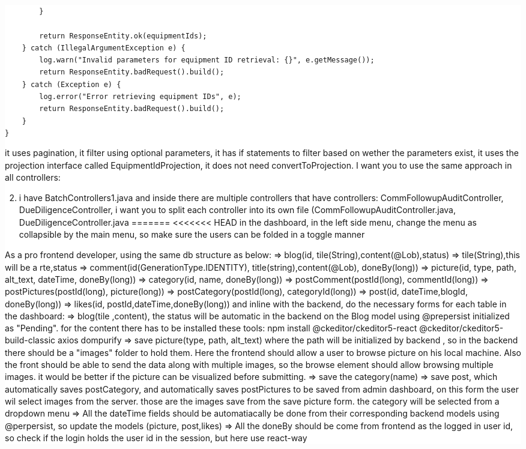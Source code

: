             }
            
            return ResponseEntity.ok(equipmentIds);
        } catch (IllegalArgumentException e) {
            log.warn("Invalid parameters for equipment ID retrieval: {}", e.getMessage());
            return ResponseEntity.badRequest().build();
        } catch (Exception e) {
            log.error("Error retrieving equipment IDs", e);
            return ResponseEntity.badRequest().build();
        }
    }
it uses pagination, 
it filter using optional parameters, 
it has if statements to filter based on wether the parameters exist,
it uses the projection interface called	EquipmentIdProjection,
it does not need convertToProjection.
I want you to use the same approach in all controllers:

2. i have BatchControllers1.java and inside there are multiple controllers that have controllers: CommFollowupAuditController, DueDiligenceController,
	i want you to split each controller into its own file (CommFollowupAuditController.java, DueDiligenceController.java
=======
<<<<<<< HEAD
in the dashboard, in the left side menu, change the menu as collapsible by the main menu, so make sure the users can be folded in a toggle
	manner


  


As a pro frontend developer, using the same db structure as below:
		=> blog(id, tile(String),content(@Lob),status)
		=> tile(String),this will be a rte,status
		=> comment(id(GenerationType.IDENTITY), title(string),content(@Lob), doneBy(long))
		=> picture(id, type, path, alt_text, dateTime, doneBy(long))
		=> category(id, name, doneBy(long))
		=> postComment(postId(long), commentId(long))
		=> postPictures(postId(long), picture(long))
		=> postCategory(postId(long), categoryId(long))
		=> post(id, dateTime,blogId, doneBy(long))
		=> likes(id, postId,dateTime,doneBy(long))
and inline with the backend, do the necessary forms for each table in the dashboard:
	=> blog(tile ,content), the status will be automatic in the backend on the Blog model using @prepersist initialized as "Pending".
	for the content there has to be installed these tools:
	npm install @ckeditor/ckeditor5-react @ckeditor/ckeditor5-build-classic axios dompurify
	=> save picture(type, path, alt_text) where the path will be initialized by backend , so in the backend there should be a "images"
		 folder to hold them. Here the frontend should allow a user to browse picture on his local machine.
		 Also the front should be able to send the data along with multiple images, so the browse element should allow browsing 
		 multiple images. it would be better if the picture can be visualized before submitting.
	=> save the category(name) 
	=> save post, which automatically saves postCategory, and automatically saves postPictures to be saved from admin dashboard, on this 
		form the user wil select images from the server. those are the images save from the save picture form. the category will be 
		selected from a dropdown menu
	=> All the dateTime fields should be automatiacally be done from their corresponding backend models using @perpersist, so update the models 
		(picture, post,likes)
	=> All the doneBy should be come from frontend as the logged in user id, so check if the login holds the user id 
		in the session, but here use react-way
